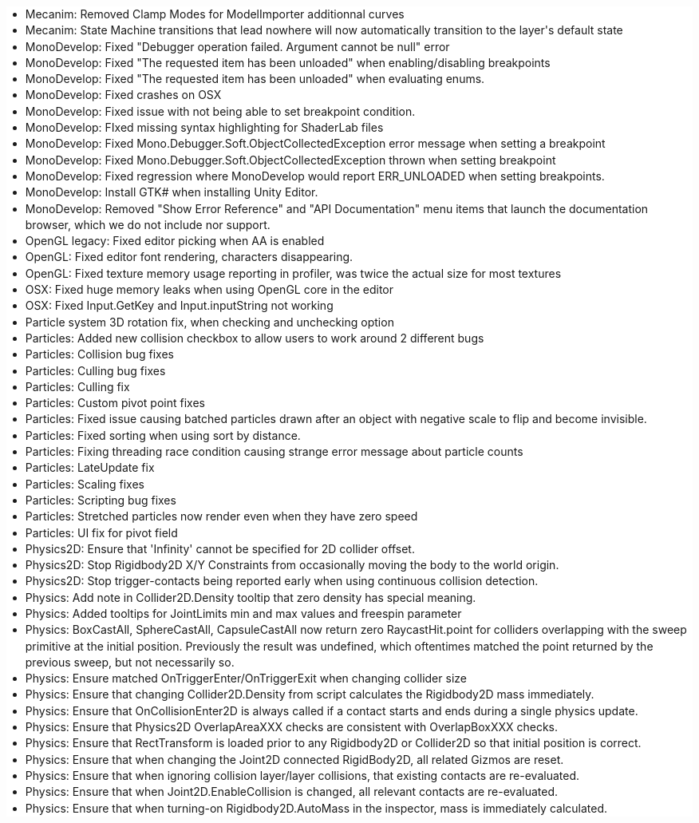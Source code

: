 *   Mecanim: Removed Clamp Modes for ModelImporter additionnal curves
*   Mecanim: State Machine transitions that lead nowhere will now automatically transition to the layer's default state
*   MonoDevelop: Fixed "Debugger operation failed. Argument cannot be null" error
*   MonoDevelop: Fixed "The requested item has been unloaded" when enabling/disabling breakpoints
*   MonoDevelop: Fixed "The requested item has been unloaded" when evaluating enums.
*   MonoDevelop: Fixed crashes on OSX
*   MonoDevelop: Fixed issue with not being able to set breakpoint condition.
*   MonoDevelop: FIxed missing syntax highlighting for ShaderLab files
*   MonoDevelop: Fixed Mono.Debugger.Soft.ObjectCollectedException error message when setting a breakpoint
*   MonoDevelop: Fixed Mono.Debugger.Soft.ObjectCollectedException thrown when setting breakpoint
*   MonoDevelop: Fixed regression where MonoDevelop would report ERR\_UNLOADED when setting breakpoints.
*   MonoDevelop: Install GTK# when installing Unity Editor.
*   MonoDevelop: Removed "Show Error Reference" and "API Documentation" menu items that launch the documentation browser, which we do not include nor support.
*   OpenGL legacy: Fixed editor picking when AA is enabled
*   OpenGL: Fixed editor font rendering, characters disappearing.
*   OpenGL: Fixed texture memory usage reporting in profiler, was twice the actual size for most textures
*   OSX: Fixed huge memory leaks when using OpenGL core in the editor
*   OSX: Fixed Input.GetKey and Input.inputString not working
*   Particle system 3D rotation fix, when checking and unchecking option
*   Particles: Added new collision checkbox to allow users to work around 2 different bugs
*   Particles: Collision bug fixes
*   Particles: Culling bug fixes
*   Particles: Culling fix
*   Particles: Custom pivot point fixes
*   Particles: Fixed issue causing batched particles drawn after an object with negative scale to flip and become invisible.
*   Particles: Fixed sorting when using sort by distance.
*   Particles: Fixing threading race condition causing strange error message about particle counts
*   Particles: LateUpdate fix
*   Particles: Scaling fixes
*   Particles: Scripting bug fixes
*   Particles: Stretched particles now render even when they have zero speed
*   Particles: UI fix for pivot field
*   Physics2D: Ensure that 'Infinity' cannot be specified for 2D collider offset.
*   Physics2D: Stop Rigidbody2D X/Y Constraints from occasionally moving the body to the world origin.
*   Physics2D: Stop trigger-contacts being reported early when using continuous collision detection.
*   Physics: Add note in Collider2D.Density tooltip that zero density has special meaning.
*   Physics: Added tooltips for JointLimits min and max values and freespin parameter
*   Physics: BoxCastAll, SphereCastAll, CapsuleCastAll now return zero RaycastHit.point for colliders overlapping with the sweep primitive at the initial position. Previously the result was undefined, which oftentimes matched the point returned by the previous sweep, but not necessarily so.
*   Physics: Ensure matched OnTriggerEnter/OnTriggerExit when changing collider size
*   Physics: Ensure that changing Collider2D.Density from script calculates the Rigidbody2D mass immediately.
*   Physics: Ensure that OnCollisionEnter2D is always called if a contact starts and ends during a single physics update.
*   Physics: Ensure that Physics2D OverlapAreaXXX checks are consistent with OverlapBoxXXX checks.
*   Physics: Ensure that RectTransform is loaded prior to any Rigidbody2D or Collider2D so that initial position is correct.
*   Physics: Ensure that when changing the Joint2D connected RigidBody2D, all related Gizmos are reset.
*   Physics: Ensure that when ignoring collision layer/layer collisions, that existing contacts are re-evaluated.
*   Physics: Ensure that when Joint2D.EnableCollision is changed, all relevant contacts are re-evaluated.
*   Physics: Ensure that when turning-on Rigidbody2D.AutoMass in the inspector, mass is immediately calculated.